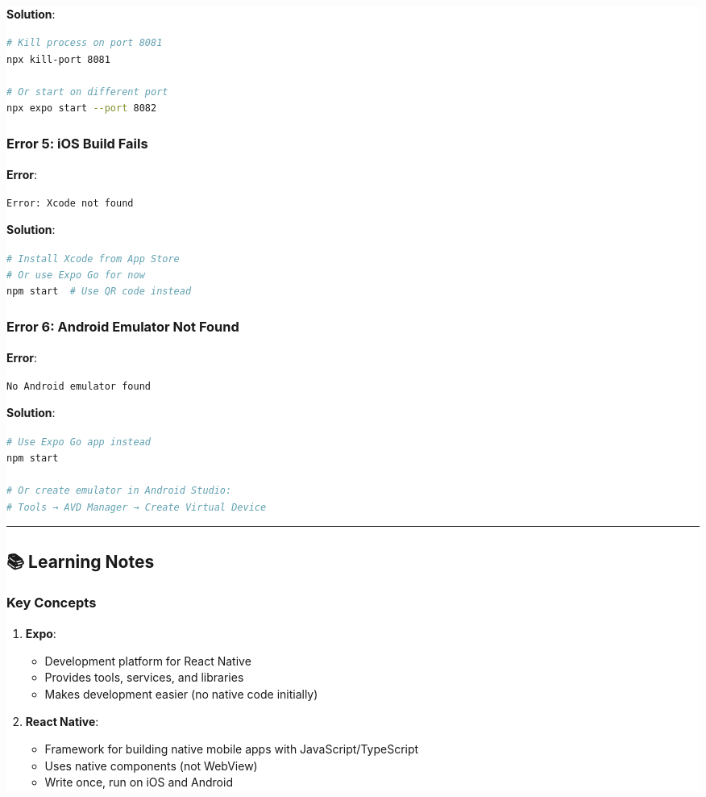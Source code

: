 **Solution**:
```bash
# Kill process on port 8081
npx kill-port 8081

# Or start on different port
npx expo start --port 8082
```

### Error 5: iOS Build Fails

**Error**:
```
Error: Xcode not found
```

**Solution**:
```bash
# Install Xcode from App Store
# Or use Expo Go for now
npm start  # Use QR code instead
```

### Error 6: Android Emulator Not Found

**Error**:
```
No Android emulator found
```

**Solution**:
```bash
# Use Expo Go app instead
npm start

# Or create emulator in Android Studio:
# Tools → AVD Manager → Create Virtual Device
```

---

## 📚 Learning Notes

### Key Concepts

1. **Expo**:
   - Development platform for React Native
   - Provides tools, services, and libraries
   - Makes development easier (no native code initially)

2. **React Native**:
   - Framework for building native mobile apps with JavaScript/TypeScript
   - Uses native components (not WebView)
   - Write once, run on iOS and Android
